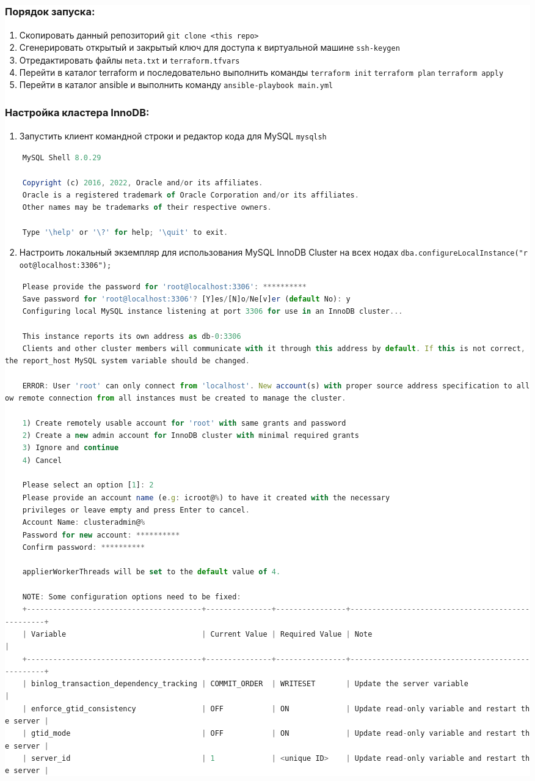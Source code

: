 ### Порядок запуска:

1. Скопировать данный репозиторий ```git clone <this repo>```
2. Сгенерировать открытый и закрытый ключ для доступа к виртуальной машине ```ssh-keygen``` 
3. Отредактировать файлы ```meta.txt``` и ```terraform.tfvars```
4. Перейти в каталог terraform и последовательно выполнить команды ```terraform init``` ```terraform plan``` ```terraform apply```
5. Перейти в каталог ansible и выполнить команду ```ansible-playbook main.yml```

### Настройка кластера InnoDB:

1. Запуcтить клиент командной строки и редактор кода для MySQL ```mysqlsh```
```js
    MySQL Shell 8.0.29

    Copyright (c) 2016, 2022, Oracle and/or its affiliates.
    Oracle is a registered trademark of Oracle Corporation and/or its affiliates.
    Other names may be trademarks of their respective owners.

    Type '\help' or '\?' for help; '\quit' to exit.
```
2. Настроить локальный экземпляр для использования MySQL InnoDB Cluster на всех нодах ```dba.configureLocalInstance("root@localhost:3306");```
```js
    Please provide the password for 'root@localhost:3306': **********
    Save password for 'root@localhost:3306'? [Y]es/[N]o/Ne[v]er (default No): y
    Configuring local MySQL instance listening at port 3306 for use in an InnoDB cluster...

    This instance reports its own address as db-0:3306
    Clients and other cluster members will communicate with it through this address by default. If this is not correct, the report_host MySQL system variable should be changed.

    ERROR: User 'root' can only connect from 'localhost'. New account(s) with proper source address specification to allow remote connection from all instances must be created to manage the cluster.

    1) Create remotely usable account for 'root' with same grants and password
    2) Create a new admin account for InnoDB cluster with minimal required grants
    3) Ignore and continue
    4) Cancel

    Please select an option [1]: 2
    Please provide an account name (e.g: icroot@%) to have it created with the necessary
    privileges or leave empty and press Enter to cancel.
    Account Name: clusteradmin@%
    Password for new account: **********
    Confirm password: **********

    applierWorkerThreads will be set to the default value of 4.

    NOTE: Some configuration options need to be fixed:
    +----------------------------------------+---------------+----------------+--------------------------------------------------+
    | Variable                               | Current Value | Required Value | Note                                             |
    +----------------------------------------+---------------+----------------+--------------------------------------------------+
    | binlog_transaction_dependency_tracking | COMMIT_ORDER  | WRITESET       | Update the server variable                       |
    | enforce_gtid_consistency               | OFF           | ON             | Update read-only variable and restart the server |
    | gtid_mode                              | OFF           | ON             | Update read-only variable and restart the server |
    | server_id                              | 1             | <unique ID>    | Update read-only variable and restart the server |
```